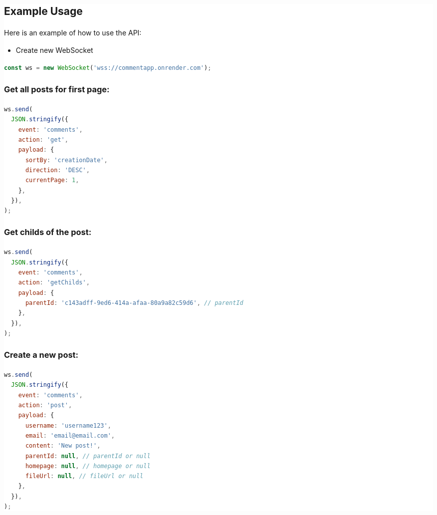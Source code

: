 <h2>Example Usage</h2>
Here is an example of how to use the API:

- Create new WebSocket

```javascript
const ws = new WebSocket('wss://commentapp.onrender.com');
```

<h3>Get all posts for first page:</h3>

```javascript
ws.send(
  JSON.stringify({
    event: 'comments',
    action: 'get',
    payload: {
      sortBy: 'creationDate',
      direction: 'DESC',
      currentPage: 1,
    },
  }),
);
```

<h3>Get childs of the post:</h3>

```javascript
ws.send(
  JSON.stringify({
    event: 'comments',
    action: 'getChilds',
    payload: {
      parentId: 'c143adff-9ed6-414a-afaa-80a9a82c59d6', // parentId
    },
  }),
);
```

<h3>Create a new post:</h3>

```javascript
ws.send(
  JSON.stringify({
    event: 'comments',
    action: 'post',
    payload: {
      username: 'username123',
      email: 'email@email.com',
      content: 'New post!',
      parentId: null, // parentId or null
      homepage: null, // homepage or null
      fileUrl: null, // fileUrl or null
    },
  }),
);
```
